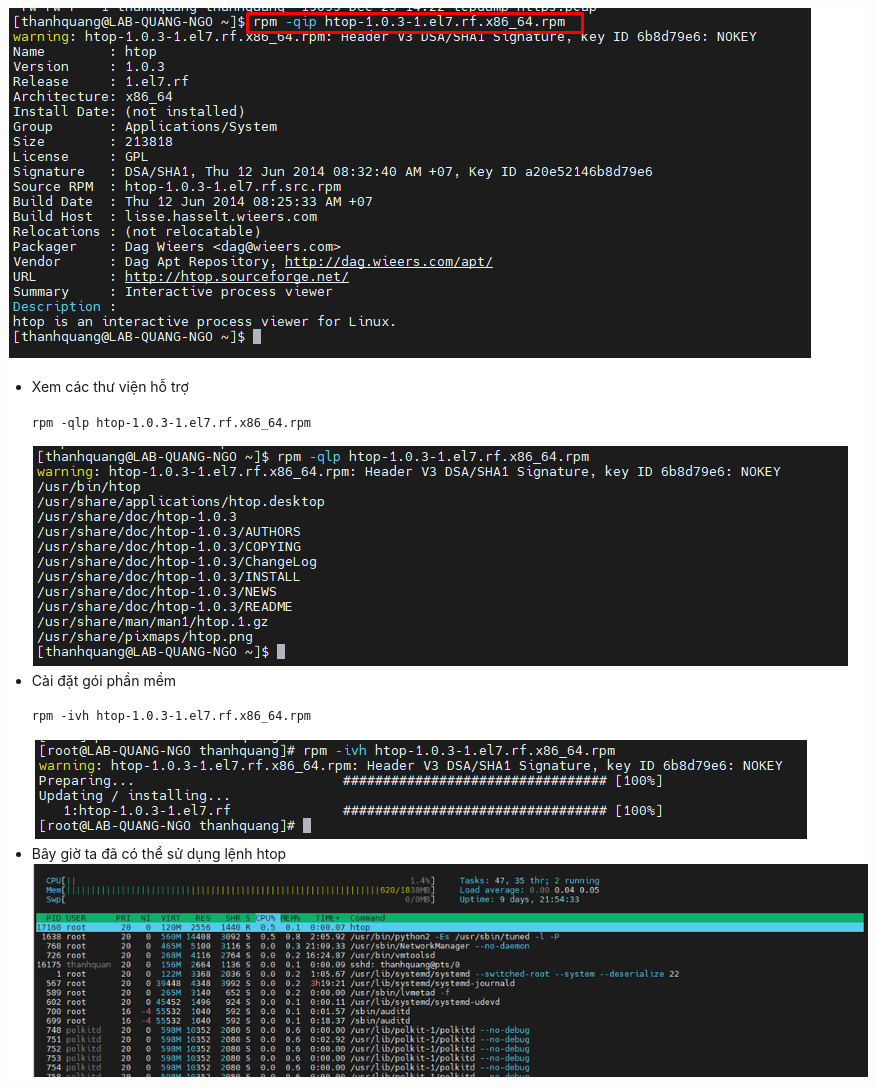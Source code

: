   ![Alt](/thuctap/anh/Screenshot_664.png)
- Xem các thư viện hỗ trợ
  ```
  rpm -qlp htop-1.0.3-1.el7.rf.x86_64.rpm
  ```
  ![Alt](/thuctap/anh/Screenshot_665.png)
- Cài đặt gói phần mềm
  ```
  rpm -ivh htop-1.0.3-1.el7.rf.x86_64.rpm
  ```
  ![Alt](/thuctap/anh/Screenshot_666.png)
- Bây giờ ta đã có thể sử dụng lệnh htop
  ![Alt](/thuctap/anh/Screenshot_667.png)
